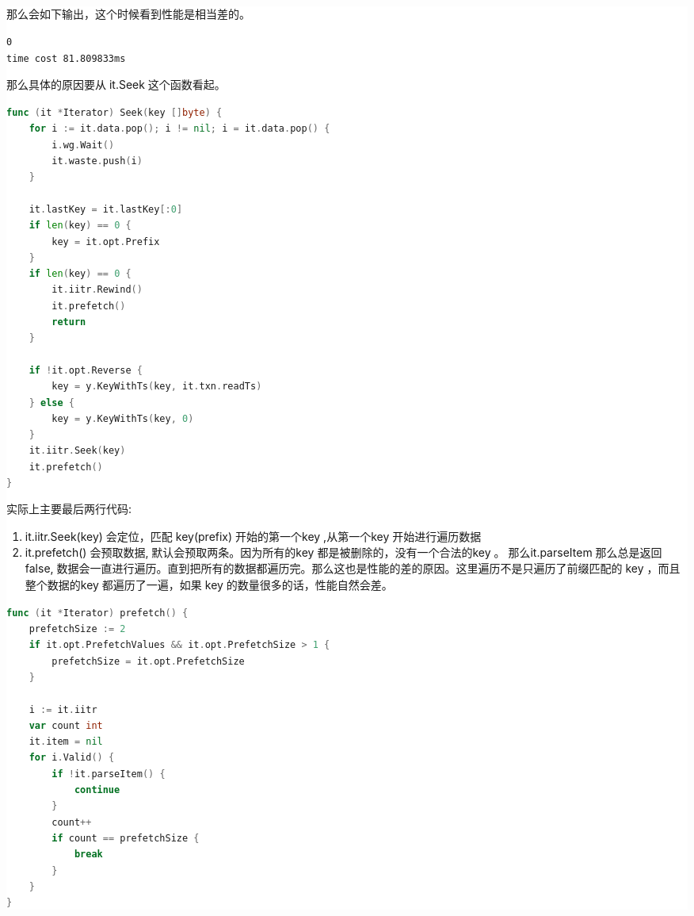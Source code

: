 
那么会如下输出，这个时候看到性能是相当差的。

```
0
time cost 81.809833ms
```

那么具体的原因要从 it.Seek 这个函数看起。

```go
func (it *Iterator) Seek(key []byte) {
	for i := it.data.pop(); i != nil; i = it.data.pop() {
		i.wg.Wait()
		it.waste.push(i)
	}

	it.lastKey = it.lastKey[:0]
	if len(key) == 0 {
		key = it.opt.Prefix
	}
	if len(key) == 0 {
		it.iitr.Rewind()
		it.prefetch()
		return
	}

	if !it.opt.Reverse {
		key = y.KeyWithTs(key, it.txn.readTs)
	} else {
		key = y.KeyWithTs(key, 0)
	}
	it.iitr.Seek(key)
	it.prefetch()
}
```

实际上主要最后两行代码:

1. it.iitr.Seek(key) 会定位，匹配 key(prefix) 开始的第一个key ,从第一个key 开始进行遍历数据
2. it.prefetch() 会预取数据, 默认会预取两条。因为所有的key 都是被删除的，没有一个合法的key 。 那么it.parseItem 那么总是返回false, 数据会一直进行遍历。直到把所有的数据都遍历完。那么这也是性能的差的原因。这里遍历不是只遍历了前缀匹配的 key ，而且整个数据的key 都遍历了一遍，如果 key 的数量很多的话，性能自然会差。

```go
func (it *Iterator) prefetch() {
	prefetchSize := 2
	if it.opt.PrefetchValues && it.opt.PrefetchSize > 1 {
		prefetchSize = it.opt.PrefetchSize
	}

	i := it.iitr
	var count int
	it.item = nil
	for i.Valid() {
		if !it.parseItem() {
			continue
		}
		count++
		if count == prefetchSize {
			break
		}
	}
}
```
